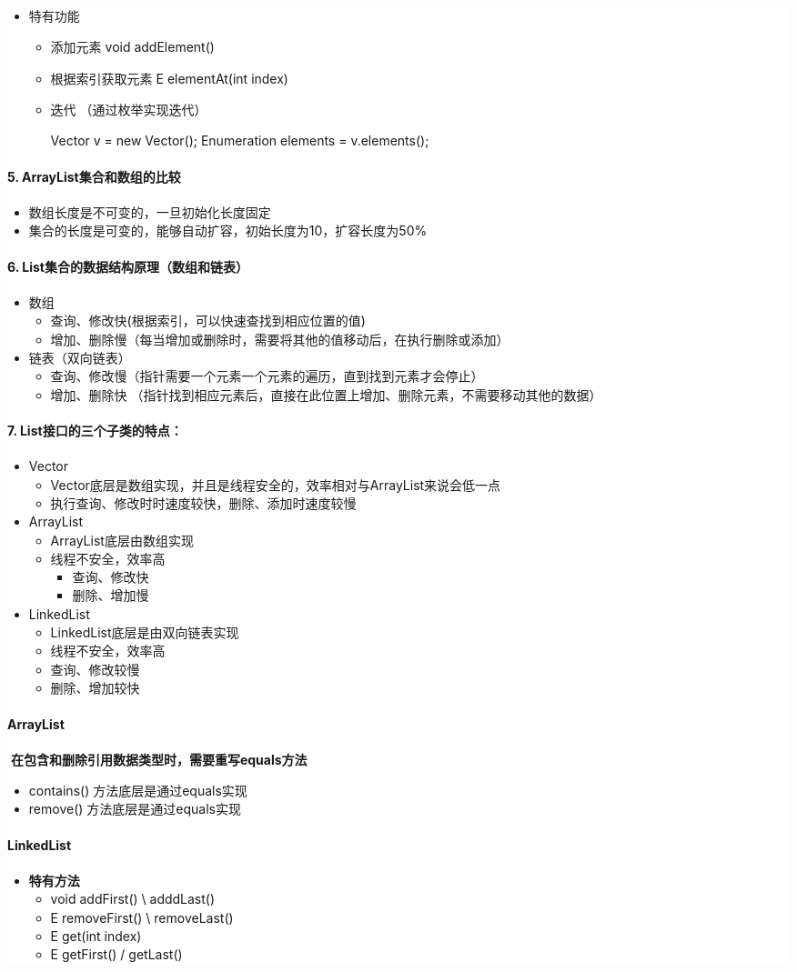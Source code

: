    - 特有功能 

      - 添加元素 void addElement()

      - 根据索引获取元素  E elementAt(int index)

      - 迭代 （通过枚举实现迭代）

         Vector v = new Vector();
         Enumeration elements = v.elements();

#### 5. ArrayList集合和数组的比较

- 数组长度是不可变的，一旦初始化长度固定
- 集合的长度是可变的，能够自动扩容，初始长度为10，扩容长度为50%

#### 6. List集合的数据结构原理（数组和链表）

 - 数组
   	- 查询、修改快(根据索引，可以快速查找到相应位置的值)
    - 增加、删除慢（每当增加或删除时，需要将其他的值移动后，在执行删除或添加）
 - 链表（双向链表）
   	- 查询、修改慢（指针需要一个元素一个元素的遍历，直到找到元素才会停止）
    - 增加、删除快  （指针找到相应元素后，直接在此位置上增加、删除元素，不需要移动其他的数据）

#### 7. List接口的三个子类的特点：

 - Vector
   	- Vector底层是数组实现，并且是线程安全的，效率相对与ArrayList来说会低一点
    - 执行查询、修改时时速度较快，删除、添加时速度较慢
 - ArrayList 
   	- ArrayList底层由数组实现
    - 线程不安全，效率高
       - 查询、修改快
       - 删除、增加慢
- LinkedList
  - LinkedList底层是由双向链表实现
  - 线程不安全，效率高
  - 查询、修改较慢
  - 删除、增加较快

#### ArrayList

​	**在包含和删除引用数据类型时，需要重写equals方法**

- contains() 方法底层是通过equals实现
- remove() 方法底层是通过equals实现

#### LinkedList

- **特有方法**
  - void addFirst() \ adddLast()
  - E  removeFirst() \ removeLast()
  - E get(int index)
  - E getFirst() / getLast()
